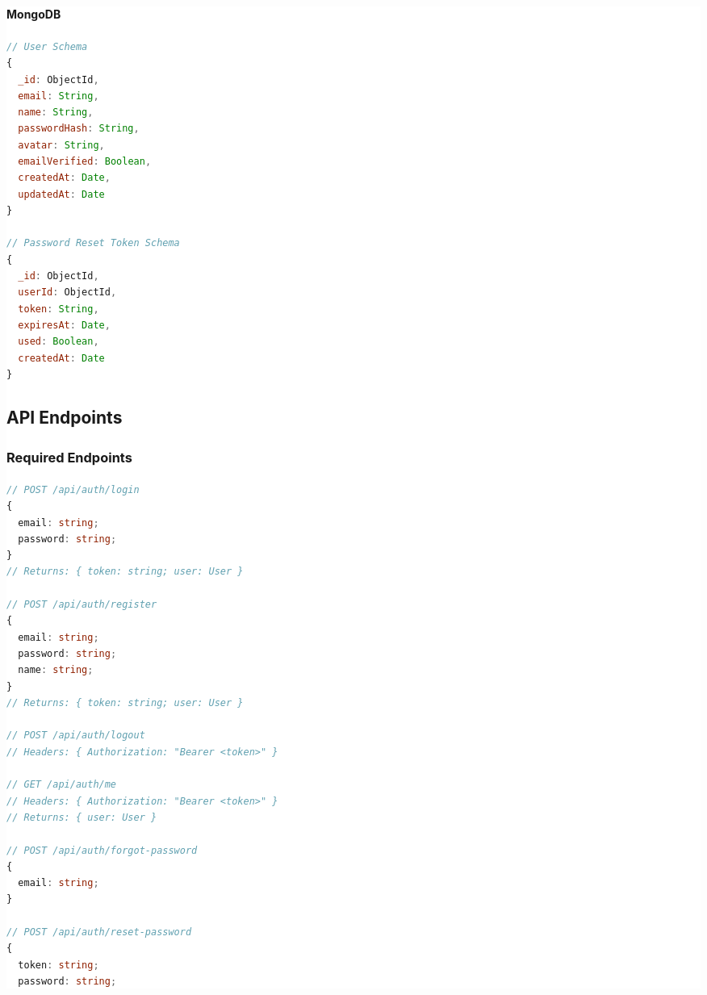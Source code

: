 ```sql
```

#### MongoDB
```javascript
// User Schema
{
  _id: ObjectId,
  email: String,
  name: String,
  passwordHash: String,
  avatar: String,
  emailVerified: Boolean,
  createdAt: Date,
  updatedAt: Date
}

// Password Reset Token Schema
{
  _id: ObjectId,
  userId: ObjectId,
  token: String,
  expiresAt: Date,
  used: Boolean,
  createdAt: Date
}
```

## API Endpoints

### Required Endpoints

```typescript
// POST /api/auth/login
{
  email: string;
  password: string;
}
// Returns: { token: string; user: User }

// POST /api/auth/register
{
  email: string;
  password: string;
  name: string;
}
// Returns: { token: string; user: User }

// POST /api/auth/logout
// Headers: { Authorization: "Bearer <token>" }

// GET /api/auth/me
// Headers: { Authorization: "Bearer <token>" }
// Returns: { user: User }

// POST /api/auth/forgot-password
{
  email: string;
}

// POST /api/auth/reset-password
{
  token: string;
  password: string;
```